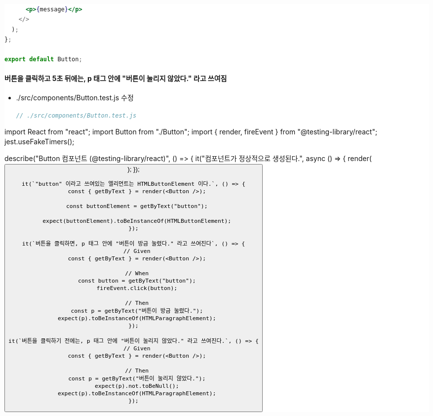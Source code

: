   ```jsx
        <p>{message}</p>
      </>
    );
  };
  
  export default Button;
  ```

#### 버튼을 클릭하고 5초 뒤에는, p 태그 안에 "버튼이 눌리지 않았다." 라고 쓰여짐

+ ./src/components/Button.test.js 수정

  ```jsx
  // ./src/components/Button.test.js
  
  ```

import React from "react";
  import Button from "./Button";
  import { render, fireEvent } from "@testing-library/react";
  jest.useFakeTimers();

  describe("Button 컴포넌트 (@testing-library/react)", () => {
    it("컴포넌트가 정상적으로 생성된다.", async () => {
      render(<Button />);
    });

    it(`"button" 이라고 쓰여있는 엘리먼트는 HTMLButtonElement 이다.`, () => {
      const { getByText } = render(<Button />);
      
      const buttonElement = getByText("button");
      
      expect(buttonElement).toBeInstanceOf(HTMLButtonElement);
    });
      
    it(`버튼을 클릭하면, p 태그 안에 "버튼이 방금 눌렸다." 라고 쓰여진다`, () => {
      // Given
      const { getByText } = render(<Button />);
      
      // When
      const button = getByText("button");
      fireEvent.click(button);
      
      // Then
      const p = getByText("버튼이 방금 눌렸다.");
      expect(p).toBeInstanceOf(HTMLParagraphElement);
    });
      
    it(`버튼을 클릭하기 전에는, p 태그 안에 "버튼이 눌리지 않았다." 라고 쓰여진다.`, () => {
      // Given
      const { getByText } = render(<Button />);
      
      // Then
      const p = getByText("버튼이 눌리지 않았다.");
      expect(p).not.toBeNull();
      expect(p).toBeInstanceOf(HTMLParagraphElement);
    });
      